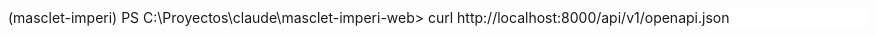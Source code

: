 (masclet-imperi) PS C:\Proyectos\claude\masclet-imperi-web> curl http://localhost:8000/api/v1/openapi.json